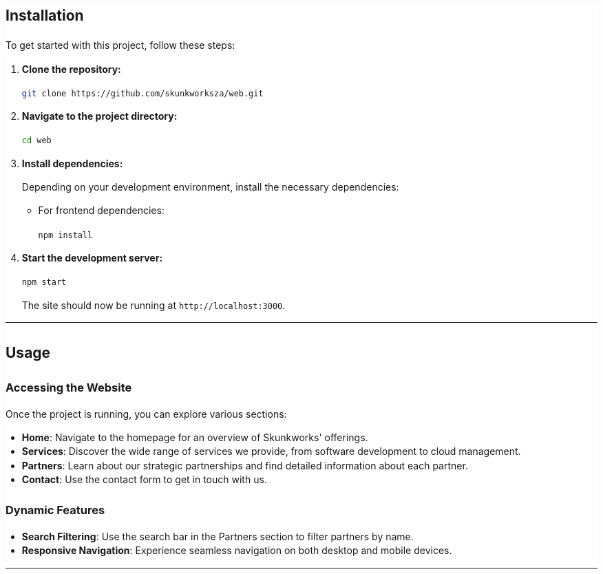 
## Installation

To get started with this project, follow these steps:

1. **Clone the repository:**

    ```bash
    git clone https://github.com/skunkworksza/web.git
    ```

2. **Navigate to the project directory:**

    ```bash
    cd web
    ```

3. **Install dependencies:**

    Depending on your development environment, install the necessary dependencies:

    - For frontend dependencies:

      ```bash
      npm install
      ```

4. **Start the development server:**

    ```bash
    npm start
    ```

    The site should now be running at `http://localhost:3000`.

---

## Usage

### Accessing the Website

Once the project is running, you can explore various sections:

- **Home**: Navigate to the homepage for an overview of Skunkworks' offerings.
- **Services**: Discover the wide range of services we provide, from software development to cloud management.
- **Partners**: Learn about our strategic partnerships and find detailed information about each partner.
- **Contact**: Use the contact form to get in touch with us.

### Dynamic Features

- **Search Filtering**: Use the search bar in the Partners section to filter partners by name.
- **Responsive Navigation**: Experience seamless navigation on both desktop and mobile devices.

---
